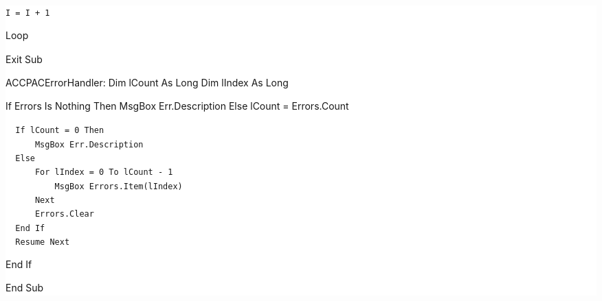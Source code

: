     
    I = I + 1
Loop

Exit Sub

ACCPACErrorHandler:
  Dim lCount As Long
  Dim lIndex As Long

  If Errors Is Nothing Then
       MsgBox Err.Description
  Else
      lCount = Errors.Count

      If lCount = 0 Then
          MsgBox Err.Description
      Else
          For lIndex = 0 To lCount - 1
              MsgBox Errors.Item(lIndex)
          Next
          Errors.Clear
      End If
      Resume Next

  End If

End Sub

